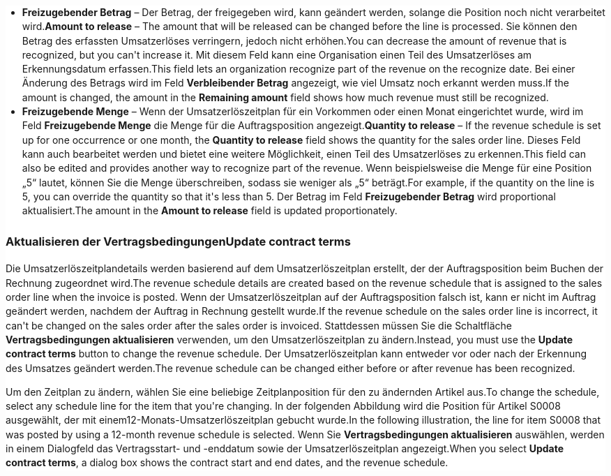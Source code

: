 - <span data-ttu-id="47129-180">**Freizugebender Betrag** – Der Betrag, der freigegeben wird, kann geändert werden, solange die Position noch nicht verarbeitet wird.</span><span class="sxs-lookup"><span data-stu-id="47129-180">**Amount to release** – The amount that will be released can be changed before the line is processed.</span></span> <span data-ttu-id="47129-181">Sie können den Betrag des erfassten Umsatzerlöses verringern, jedoch nicht erhöhen.</span><span class="sxs-lookup"><span data-stu-id="47129-181">You can decrease the amount of revenue that is recognized, but you can't increase it.</span></span> <span data-ttu-id="47129-182">Mit diesem Feld kann eine Organisation einen Teil des Umsatzerlöses am Erkennungsdatum erfassen.</span><span class="sxs-lookup"><span data-stu-id="47129-182">This field lets an organization recognize part of the revenue on the recognize date.</span></span> <span data-ttu-id="47129-183">Bei einer Änderung des Betrags wird im Feld **Verbleibender Betrag** angezeigt, wie viel Umsatz noch erkannt werden muss.</span><span class="sxs-lookup"><span data-stu-id="47129-183">If the amount is changed, the amount in the **Remaining amount** field shows how much revenue must still be recognized.</span></span>
- <span data-ttu-id="47129-184">**Freizugebende Menge** – Wenn der Umsatzerlöszeitplan für ein Vorkommen oder einen Monat eingerichtet wurde, wird im Feld **Freizugebende Menge** die Menge für die Auftragsposition angezeigt.</span><span class="sxs-lookup"><span data-stu-id="47129-184">**Quantity to release** – If the revenue schedule is set up for one occurrence or one month, the **Quantity to release** field shows the quantity for the sales order line.</span></span> <span data-ttu-id="47129-185">Dieses Feld kann auch bearbeitet werden und bietet eine weitere Möglichkeit, einen Teil des Umsatzerlöses zu erkennen.</span><span class="sxs-lookup"><span data-stu-id="47129-185">This field can also be edited and provides another way to recognize part of the revenue.</span></span> <span data-ttu-id="47129-186">Wenn beispielsweise die Menge für eine Position „5“ lautet, können Sie die Menge überschreiben, sodass sie weniger als „5“ beträgt.</span><span class="sxs-lookup"><span data-stu-id="47129-186">For example, if the quantity on the line is 5, you can override the quantity so that it's less than 5.</span></span> <span data-ttu-id="47129-187">Der Betrag im Feld **Freizugebender Betrag** wird proportional aktualisiert.</span><span class="sxs-lookup"><span data-stu-id="47129-187">The amount in the **Amount to release** field is updated proportionately.</span></span>

### <a name="update-contract-terms"></a><span data-ttu-id="47129-188">Aktualisieren der Vertragsbedingungen</span><span class="sxs-lookup"><span data-stu-id="47129-188">Update contract terms</span></span>

<span data-ttu-id="47129-189">Die Umsatzerlöszeitplandetails werden basierend auf dem Umsatzerlöszeitplan erstellt, der der Auftragsposition beim Buchen der Rechnung zugeordnet wird.</span><span class="sxs-lookup"><span data-stu-id="47129-189">The revenue schedule details are created based on the revenue schedule that is assigned to the sales order line when the invoice is posted.</span></span> <span data-ttu-id="47129-190">Wenn der Umsatzerlöszeitplan auf der Auftragsposition falsch ist, kann er nicht im Auftrag geändert werden, nachdem der Auftrag in Rechnung gestellt wurde.</span><span class="sxs-lookup"><span data-stu-id="47129-190">If the revenue schedule on the sales order line is incorrect, it can't be changed on the sales order after the sales order is invoiced.</span></span> <span data-ttu-id="47129-191">Stattdessen müssen Sie die Schaltfläche **Vertragsbedingungen aktualisieren** verwenden, um den Umsatzerlöszeitplan zu ändern.</span><span class="sxs-lookup"><span data-stu-id="47129-191">Instead, you must use the **Update contract terms** button to change the revenue schedule.</span></span> <span data-ttu-id="47129-192">Der Umsatzerlöszeitplan kann entweder vor oder nach der Erkennung des Umsatzes geändert werden.</span><span class="sxs-lookup"><span data-stu-id="47129-192">The revenue schedule can be changed either before or after revenue has been recognized.</span></span>

<span data-ttu-id="47129-193">Um den Zeitplan zu ändern, wählen Sie eine beliebige Zeitplanposition für den zu ändernden Artikel aus.</span><span class="sxs-lookup"><span data-stu-id="47129-193">To change the schedule, select any schedule line for the item that you're changing.</span></span> <span data-ttu-id="47129-194">In der folgenden Abbildung wird die Position für Artikel S0008 ausgewählt, der mit einem12-Monats-Umsatzerlöszeitplan gebucht wurde.</span><span class="sxs-lookup"><span data-stu-id="47129-194">In the following illustration, the line for item S0008 that was posted by using a 12-month revenue schedule is selected.</span></span> <span data-ttu-id="47129-195">Wenn Sie **Vertragsbedingungen aktualisieren** auswählen, werden in einem Dialogfeld das Vertragsstart- und -enddatum sowie der Umsatzerlöszeitplan angezeigt.</span><span class="sxs-lookup"><span data-stu-id="47129-195">When you select **Update contract terms**, a dialog box shows the contract start and end dates, and the revenue schedule.</span></span>
